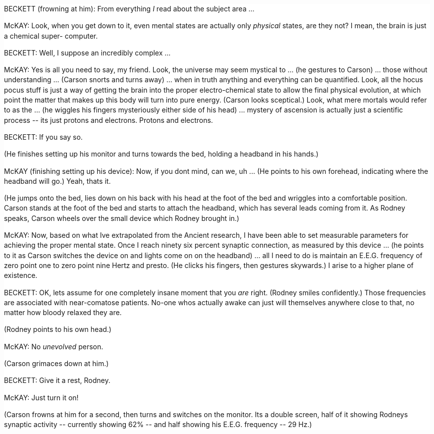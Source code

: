 BECKETT (frowning at him): From everything _I_ read about the subject area ...  
  
McKAY: Look, when you get down to it, even mental states are actually only
_physical_ states, are they not? I mean, the brain is just a chemical super-
computer.  
  
BECKETT: Well, I suppose an incredibly complex ...  
  
McKAY: Yes is all you need to say, my friend. Look, the universe may seem
mystical to ... (he gestures to Carson) ... those without understanding ...
(Carson snorts and turns away) ... when in truth anything and everything can
be quantified. Look, all the hocus pocus stuff is just a way of getting the
brain into the proper electro-chemical state to allow the final physical
evolution, at which point the matter that makes up this body will turn into
pure energy. (Carson looks sceptical.) Look, what mere mortals would refer to
as the ... (he wiggles his fingers mysteriously either side of his head) ...
mystery of ascension is actually just a scientific process -- its just
protons and electrons. Protons and electrons.  
  
BECKETT: If you say so.  
  
(He finishes setting up his monitor and turns towards the bed, holding a
headband in his hands.)  
  
McKAY (finishing setting up his device): Now, if you dont mind, can we, uh
... (He points to his own forehead, indicating where the headband will go.)
Yeah, thats it.  
  
(He jumps onto the bed, lies down on his back with his head at the foot of the
bed and wriggles into a comfortable position. Carson stands at the foot of the
bed and starts to attach the headband, which has several leads coming from it.
As Rodney speaks, Carson wheels over the small device which Rodney brought
in.)  
  
McKAY: Now, based on what Ive extrapolated from the Ancient research, I have
been able to set measurable parameters for achieving the proper mental state.
Once I reach ninety six percent synaptic connection, as measured by this
device ... (he points to it as Carson switches the device on and lights come
on on the headband) ... all I need to do is maintain an E.E.G. frequency of
zero point one to zero point nine Hertz and presto. (He clicks his fingers,
then gestures skywards.) I arise to a higher plane of existence.  
  
BECKETT: OK, lets assume for one completely insane moment that you _are_
right. (Rodney smiles confidently.) Those frequencies are associated with
near-comatose patients. No-one whos actually awake can just will themselves
anywhere close to that, no matter how bloody relaxed they are.  
  
(Rodney points to his own head.)  
  
McKAY: No _unevolved_ person.  
  
(Carson grimaces down at him.)  
  
BECKETT: Give it a rest, Rodney.  
  
McKAY: Just turn it on!  
  
(Carson frowns at him for a second, then turns and switches on the monitor.
Its a double screen, half of it showing Rodneys synaptic activity --
currently showing 62% -- and half showing his E.E.G. frequency -- 29 Hz.)  
  
